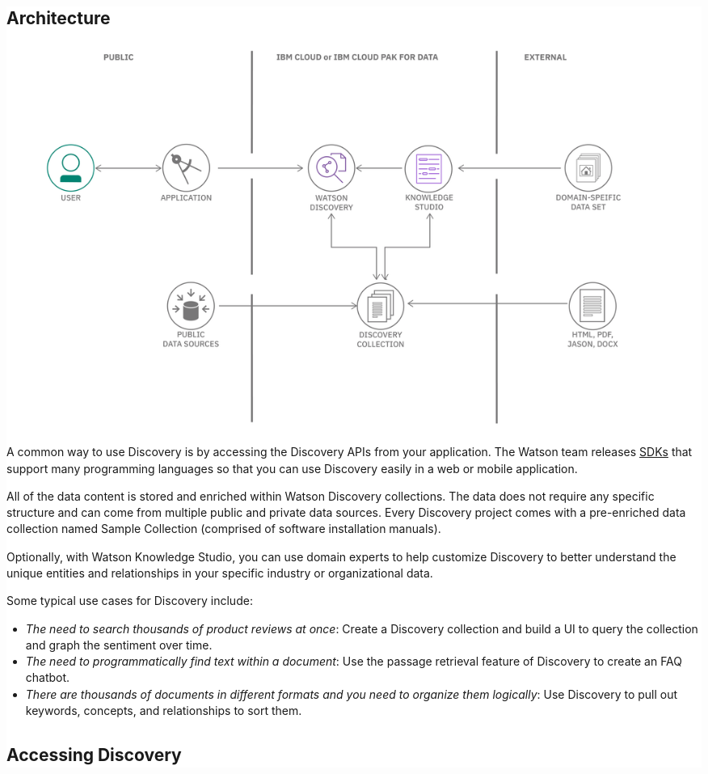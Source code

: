 ## Architecture

![architecture](images/architecture.png)

A common way to use Discovery is by accessing the Discovery APIs from your application. The Watson team releases [SDKs](#sdks) that support many programming languages so that you can use Discovery easily in a web or mobile application.

All of the data content is stored and enriched within Watson Discovery collections. The data does not require any specific structure and can come from multiple public and private data sources. Every Discovery project comes with a pre-enriched data collection named Sample Collection (comprised of software installation manuals).

Optionally, with Watson Knowledge Studio, you can use domain experts to help customize Discovery to better understand the unique entities and relationships in your specific industry or organizational data.

Some typical use cases for Discovery include:

* *The need to search thousands of product reviews at once*: Create a Discovery collection and build a UI to query the collection and graph the sentiment over time.
* *The need to programmatically find text within a document*: Use the passage retrieval feature of Discovery to create an FAQ chatbot.
* *There are thousands of documents in different formats and you need to organize them logically*: Use Discovery to pull out keywords, concepts, and relationships to sort them.

## Accessing Discovery
